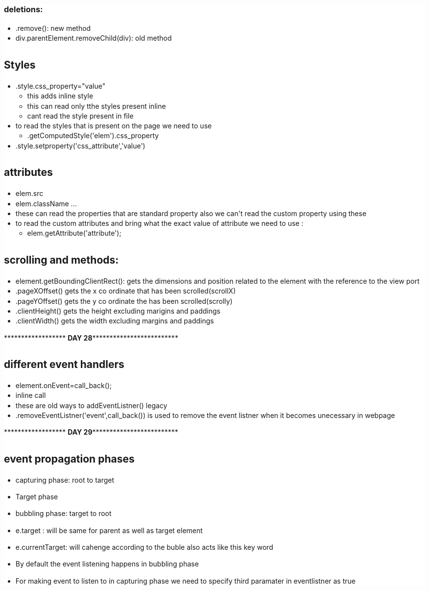   ### deletions:
  - .remove(): new method
  - div.parentElement.removeChild(div): old method

## Styles 
  - .style.css_property="value"
     - this adds inline style 
     - this can read only tthe styles present inline 
     - cant read the style present in file
  - to read the styles that is present on the page we need to use
     - .getComputedStyle('elem').css_property
  - .style.setproperty('css_attribute','value')

## attributes
  - elem.src
  - elem.className ...
  - these can read the properties that are standard property also we can't read the custom property using these
  - to read the custom attributes and bring what the exact value of attribute we need to use :
     - elem.getAttribute('attribute');

## scrolling and methods:
  - element.getBoundingClientRect(): gets the dimensions and position related to the element with the reference to the view port
  - .pageXOffset() gets the x co ordinate that has been scrolled(scrollX)
  - .pageYOffset() gets the y co ordinate the has been scrolled(scrolly)
  - .clientHeight() gets the height excluding marigins and paddings
  - .clientWidth() gets the width excluding margins and paddings

****************** **DAY 28***************************
## different event handlers 
  - element.onEvent=call_back();
  - inline call 
  - these are old ways to addEventListner() legacy
  - .removeEventListner('event',call_back()) is used to remove the event listner when it becomes unecessary in webpage

  
****************** **DAY 29***************************
## event propagation phases
   - capturing phase: root to target
   - Target phase
   - bubbling phase: target to root
   - e.target : will be same for parent as well as target element
   - e.currentTarget: will cahenge according to the buble also acts like this key word

   - By default the event listening happens in bubbling phase
   - For making event to listen to in capturing phase we need to specify third paramater in eventlistner as true
